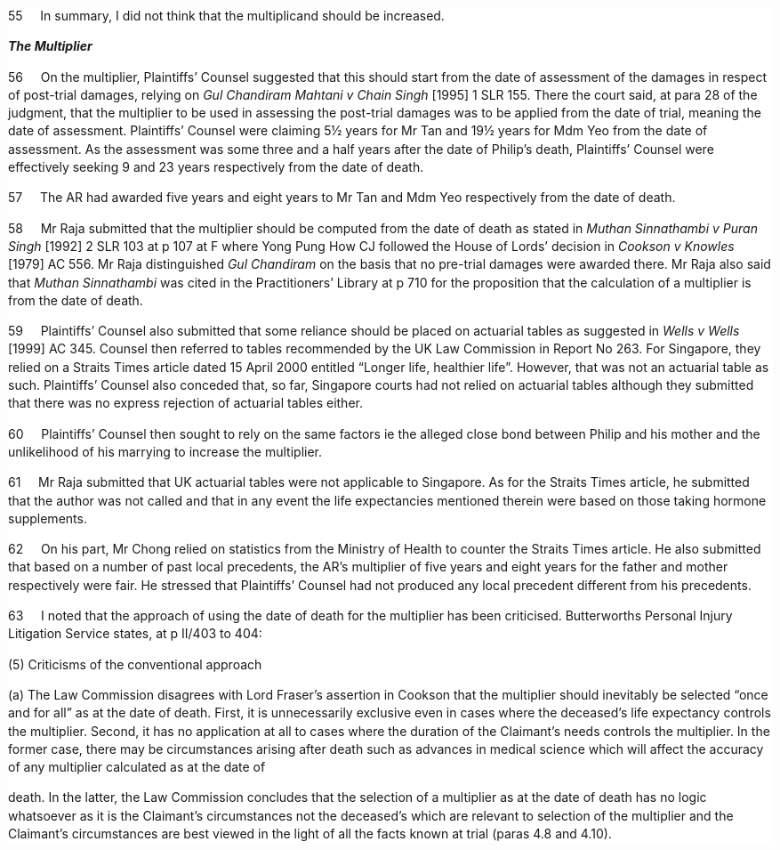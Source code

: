 55     In summary, I did not think that the multiplicand should be increased. 


**_The Multiplier_** 

56     On the multiplier, Plaintiffs’ Counsel suggested that this should start from the date of assessment of the damages in respect of post-trial damages, relying on _Gul Chandiram Mahtani v Chain Singh_ <span class="citation">[1995] 1 SLR 155</span>. There the court said, at para 28 of the judgment, that the multiplier to be used in assessing the post-trial damages was to be applied from the date of trial, meaning the date of assessment. Plaintiffs’ Counsel were claiming 5½ years for Mr Tan and 19½ years for Mdm Yeo from the date of assessment. As the assessment was some three and a half years after the date of Philip’s death, Plaintiffs’ Counsel were effectively seeking 9 and 23 years respectively from the date of death. 

57     The AR had awarded five years and eight years to Mr Tan and Mdm Yeo respectively from the date of death. 

58     Mr Raja submitted that the multiplier should be computed from the date of death as stated in _Muthan Sinnathambi v Puran Singh_ <span class="citation">[1992] 2 SLR 103</span> at p 107 at F where Yong Pung How CJ followed the House of Lords’ decision in _Cookson v Knowles_ [1979] AC 556. Mr Raja distinguished _Gul Chandiram_ on the basis that no pre-trial damages were awarded there. Mr Raja also said that _Muthan Sinnathambi_ was cited in the Practitioners’ Library at p 710 for the proposition that the calculation of a multiplier is from the date of death. 

59     Plaintiffs’ Counsel also submitted that some reliance should be placed on actuarial tables as suggested in _Wells v Wells_ [1999] AC 345. Counsel then referred to tables recommended by the UK Law Commission in Report No 263. For Singapore, they relied on a Straits Times article dated 15 April 2000 entitled “Longer life, healthier life”. However, that was not an actuarial table as such. Plaintiffs’ Counsel also conceded that, so far, Singapore courts had not relied on actuarial tables although they submitted that there was no express rejection of actuarial tables either. 

60     Plaintiffs’ Counsel then sought to rely on the same factors ie the alleged close bond between Philip and his mother and the unlikelihood of his marrying to increase the multiplier. 

61     Mr Raja submitted that UK actuarial tables were not applicable to Singapore. As for the Straits Times article, he submitted that the author was not called and that in any event the life expectancies mentioned therein were based on those taking hormone supplements. 

62     On his part, Mr Chong relied on statistics from the Ministry of Health to counter the Straits Times article. He also submitted that based on a number of past local precedents, the AR’s multiplier of five years and eight years for the father and mother respectively were fair. He stressed that Plaintiffs’ Counsel had not produced any local precedent different from his precedents. 

63     I noted that the approach of using the date of death for the multiplier has been criticised. Butterworths Personal Injury Litigation Service states, at p II/403 to 404: 

 (5) Criticisms of the conventional approach 

 (a) The Law Commission disagrees with Lord Fraser’s assertion in Cookson that the multiplier should inevitably be selected “once and for all” as at the date of death. First, it is unnecessarily exclusive even in cases where the deceased’s life expectancy controls the multiplier. Second, it has no application at all to cases where the duration of the Claimant’s needs controls the multiplier. In the former case, there may be circumstances arising after death such as advances in medical science which will affect the accuracy of any multiplier calculated as at the date of 


 death. In the latter, the Law Commission concludes that the selection of a multiplier as at the date of death has no logic whatsoever as it is the Claimant’s circumstances not the deceased’s which are relevant to selection of the multiplier and the Claimant’s circumstances are best viewed in the light of all the facts known at trial (paras 4.8 and 4.10). 
